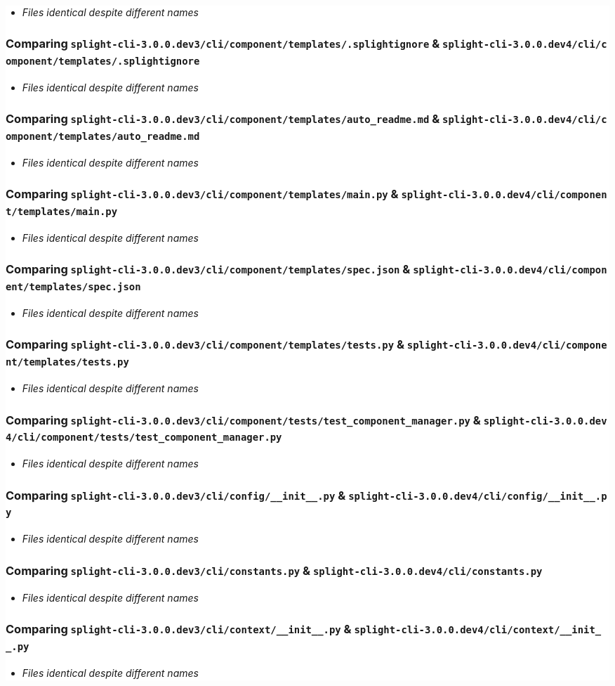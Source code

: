  * *Files identical despite different names*

### Comparing `splight-cli-3.0.0.dev3/cli/component/templates/.splightignore` & `splight-cli-3.0.0.dev4/cli/component/templates/.splightignore`

 * *Files identical despite different names*

### Comparing `splight-cli-3.0.0.dev3/cli/component/templates/auto_readme.md` & `splight-cli-3.0.0.dev4/cli/component/templates/auto_readme.md`

 * *Files identical despite different names*

### Comparing `splight-cli-3.0.0.dev3/cli/component/templates/main.py` & `splight-cli-3.0.0.dev4/cli/component/templates/main.py`

 * *Files identical despite different names*

### Comparing `splight-cli-3.0.0.dev3/cli/component/templates/spec.json` & `splight-cli-3.0.0.dev4/cli/component/templates/spec.json`

 * *Files identical despite different names*

### Comparing `splight-cli-3.0.0.dev3/cli/component/templates/tests.py` & `splight-cli-3.0.0.dev4/cli/component/templates/tests.py`

 * *Files identical despite different names*

### Comparing `splight-cli-3.0.0.dev3/cli/component/tests/test_component_manager.py` & `splight-cli-3.0.0.dev4/cli/component/tests/test_component_manager.py`

 * *Files identical despite different names*

### Comparing `splight-cli-3.0.0.dev3/cli/config/__init__.py` & `splight-cli-3.0.0.dev4/cli/config/__init__.py`

 * *Files identical despite different names*

### Comparing `splight-cli-3.0.0.dev3/cli/constants.py` & `splight-cli-3.0.0.dev4/cli/constants.py`

 * *Files identical despite different names*

### Comparing `splight-cli-3.0.0.dev3/cli/context/__init__.py` & `splight-cli-3.0.0.dev4/cli/context/__init__.py`

 * *Files identical despite different names*
